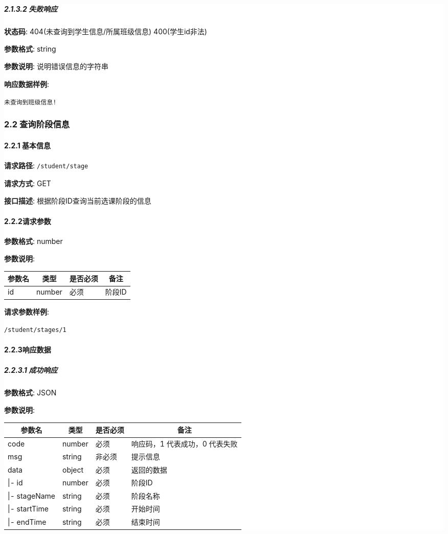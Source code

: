 ##### 2.1.3.2 失败响应

**状态码**: 404(未查询到学生信息/所属班级信息) 400(学生id非法)

**参数格式**: string

**参数说明**: 说明错误信息的字符串

**响应数据样例**: 

`未查询到班级信息!`

### 2.2 查询阶段信息

#### 2.2.1 基本信息

**请求路径**: `/student/stage`

**请求方式**: GET

**接口描述**: 根据阶段ID查询当前选课阶段的信息

#### 2.2.2请求参数

**参数格式**: number

**参数说明**:

| 参数名 | 类型   | 是否必须 | 备注   |
| ------ | ------ | -------- | ------ |
| id     | number | 必须     | 阶段ID |

**请求参数样例**:

```
/student/stages/1
```

#### 2.2.3响应数据

##### 2.2.3.1 成功响应

**参数格式**: JSON

**参数说明**:

| 参数名        | 类型   | 是否必须 | 备注                           |
| ------------- | ------ | -------- | ------------------------------ |
| code          | number | 必须     | 响应码，1 代表成功，0 代表失败 |
| msg           | string | 非必须   | 提示信息                       |
| data          | object | 必须   | 返回的数据                     |
| \|- id        | number | 必须   | 阶段ID                         |
| \|- stageName | string | 必须   | 阶段名称                       |
| \|- startTime | string | 必须   | 开始时间                       |
| \|- endTime   | string | 必须   | 结束时间                       |
